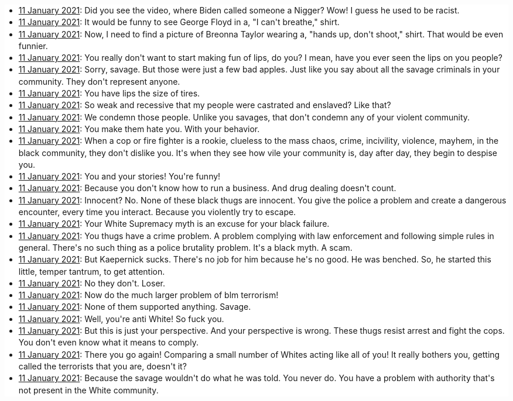 * [11 January 2021](https://web.archive.org/web/20210112090316/https://twitter.com/DumbMonkey5/status/1348555951050260481): Did you see the video, where Biden called someone a Nigger? Wow! I guess he used to be racist.
* [11 January 2021](https://web.archive.org/web/20210112090129/https://twitter.com/DumbMonkey5/status/1348555530407698434): It would be funny to see George Floyd in a, "I can't breathe," shirt.
* [11 January 2021](https://web.archive.org/web/20210112085851/https://twitter.com/DumbMonkey5/status/1348554873206415360): Now, I need to find a picture of Breonna Taylor wearing a, "hands up, don't shoot," shirt. That would be even funnier.
* [11 January 2021](https://web.archive.org/web/20210112085257/https://twitter.com/DumbMonkey5/status/1348553364989239296): You really don't want to start making fun of lips, do you? I mean, have you ever seen the lips on you people?
* [11 January 2021](https://web.archive.org/web/20210112085158/https://twitter.com/DumbMonkey5/status/1348553114455072771): Sorry, savage. But those were just a few bad apples. Just like you say about all the savage criminals in your community. They don't represent anyone.
* [11 January 2021](https://web.archive.org/web/20210112085040/https://twitter.com/DumbMonkey5/status/1348552849001766912): You have lips the size of tires.
* [11 January 2021](https://web.archive.org/web/20210112084610/https://twitter.com/DumbMonkey5/status/1348551691852017666): So weak and recessive that my people were castrated and enslaved? Like that?
* [11 January 2021](https://web.archive.org/web/20210112084443/https://twitter.com/DumbMonkey5/status/1348551317162258432): We condemn those people. Unlike you savages, that don't condemn any of your violent community.
* [11 January 2021](https://web.archive.org/web/20210112073758/https://twitter.com/DumbMonkey5/status/1348534515594047490): You make them hate you. With your behavior.
* [11 January 2021](https://web.archive.org/web/20210111073738/https://twitter.com/DumbMonkey5/status/1348534361159839745): When a cop or fire fighter is a rookie, clueless to the mass chaos, crime, incivility, violence, mayhem, in the black community, they don't dislike you. It's when they see how vile your community is, day after day, they begin to despise you.
* [11 January 2021](https://web.archive.org/web/20210112073458/https://twitter.com/DumbMonkey5/status/1348533759507898368): You and your stories! You're funny!
* [11 January 2021](https://web.archive.org/web/20210112073448/https://twitter.com/DumbMonkey5/status/1348533655677894660): Because you don't know how to run a business. And drug dealing doesn't count.
* [11 January 2021](https://web.archive.org/web/20210112073151/https://twitter.com/DumbMonkey5/status/1348532973822472197): Innocent? No. None of these black thugs are innocent. You give the police a problem and create a dangerous encounter, every time you interact. Because you violently try to escape.
* [11 January 2021](https://web.archive.org/web/20210112073028/https://twitter.com/DumbMonkey5/status/1348532625800122368): Your White Supremacy myth is an excuse for your black failure.
* [11 January 2021](https://web.archive.org/web/20210112072824/https://twitter.com/DumbMonkey5/status/1348531993588461570): You thugs have a crime problem. A problem complying with law enforcement and following simple rules in general. There's no such thing as a police brutality problem. It's a black myth. A scam.
* [11 January 2021](https://web.archive.org/web/20210112072619/https://twitter.com/DumbMonkey5/status/1348531626398142466): But Kaepernick sucks. There's no job for him because he's no good. He was benched. So, he started this little, temper tantrum, to get attention.
* [11 January 2021](https://web.archive.org/web/20210112072523/https://twitter.com/DumbMonkey5/status/1348531328887754752): No they don't. Loser.
* [11 January 2021](https://web.archive.org/web/20210112072439/https://twitter.com/DumbMonkey5/status/1348531149300248579): Now do the much larger problem of blm terrorism!
* [11 January 2021](https://web.archive.org/web/20210112072345/https://twitter.com/DumbMonkey5/status/1348530933750779905): None of them supported anything. Savage.
* [11 January 2021](https://web.archive.org/web/20210112072328/https://twitter.com/DumbMonkey5/status/1348530817794977794): Well, you're anti White! So fuck you.
* [11 January 2021](https://web.archive.org/web/20210112072147/https://twitter.com/DumbMonkey5/status/1348530442413158400): But this is just your perspective. And your perspective is wrong. These thugs resist arrest and fight the cops. You don't even know what it means to comply.
* [11 January 2021](https://web.archive.org/web/20210112071748/https://twitter.com/DumbMonkey5/status/1348529455732502528): There you go again! Comparing a small number of Whites acting like all of you! It really bothers you, getting called the terrorists that you are, doesn't it?
* [11 January 2021](https://web.archive.org/web/20210112071632/https://twitter.com/DumbMonkey5/status/1348529144259346432): Because the savage wouldn't do what he was told. You never do. You have a problem with authority that's not present in the White community.